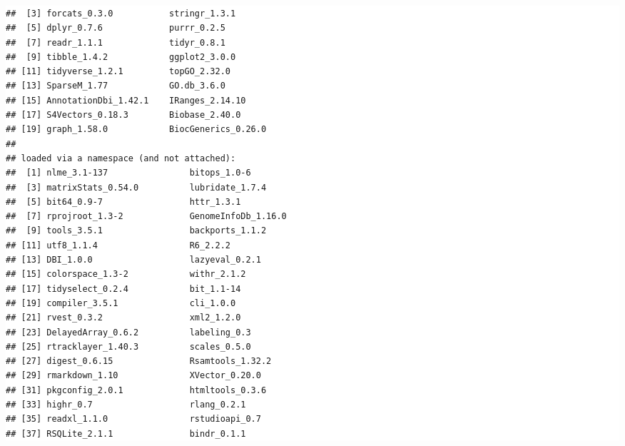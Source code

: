     ##  [3] forcats_0.3.0           stringr_1.3.1          
    ##  [5] dplyr_0.7.6             purrr_0.2.5            
    ##  [7] readr_1.1.1             tidyr_0.8.1            
    ##  [9] tibble_1.4.2            ggplot2_3.0.0          
    ## [11] tidyverse_1.2.1         topGO_2.32.0           
    ## [13] SparseM_1.77            GO.db_3.6.0            
    ## [15] AnnotationDbi_1.42.1    IRanges_2.14.10        
    ## [17] S4Vectors_0.18.3        Biobase_2.40.0         
    ## [19] graph_1.58.0            BiocGenerics_0.26.0    
    ## 
    ## loaded via a namespace (and not attached):
    ##  [1] nlme_3.1-137                bitops_1.0-6               
    ##  [3] matrixStats_0.54.0          lubridate_1.7.4            
    ##  [5] bit64_0.9-7                 httr_1.3.1                 
    ##  [7] rprojroot_1.3-2             GenomeInfoDb_1.16.0        
    ##  [9] tools_3.5.1                 backports_1.1.2            
    ## [11] utf8_1.1.4                  R6_2.2.2                   
    ## [13] DBI_1.0.0                   lazyeval_0.2.1             
    ## [15] colorspace_1.3-2            withr_2.1.2                
    ## [17] tidyselect_0.2.4            bit_1.1-14                 
    ## [19] compiler_3.5.1              cli_1.0.0                  
    ## [21] rvest_0.3.2                 xml2_1.2.0                 
    ## [23] DelayedArray_0.6.2          labeling_0.3               
    ## [25] rtracklayer_1.40.3          scales_0.5.0               
    ## [27] digest_0.6.15               Rsamtools_1.32.2           
    ## [29] rmarkdown_1.10              XVector_0.20.0             
    ## [31] pkgconfig_2.0.1             htmltools_0.3.6            
    ## [33] highr_0.7                   rlang_0.2.1                
    ## [35] readxl_1.1.0                rstudioapi_0.7             
    ## [37] RSQLite_2.1.1               bindr_0.1.1                